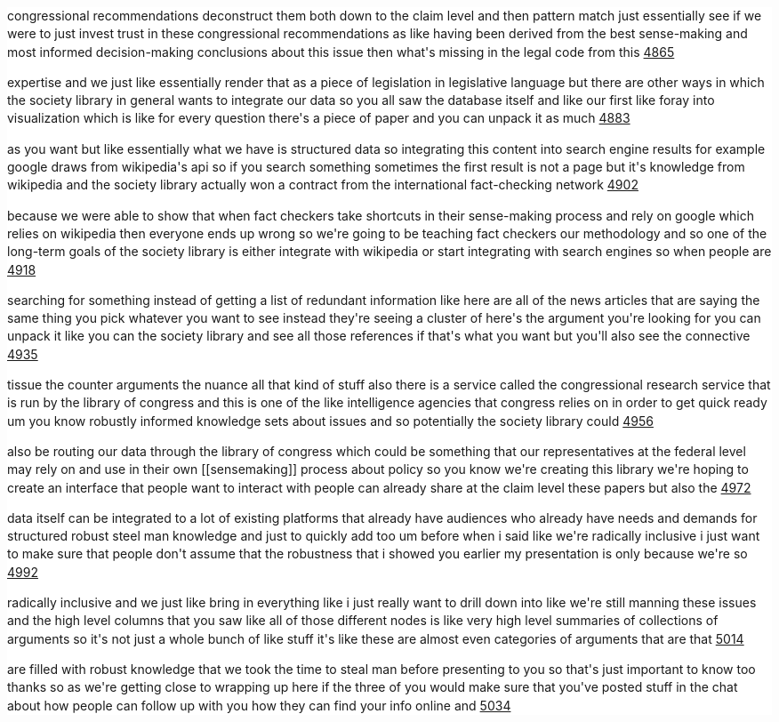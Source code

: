 congressional recommendations deconstruct them both down to the claim level and then pattern match just essentially see if we were to just invest trust in these congressional recommendations as like having been derived from the best sense-making and most informed decision-making conclusions about this issue then what's missing in the legal code from this [4865](https://www.youtube.com/watch?v=2fAy18JawYI&t=4865.52s)

expertise and we just like essentially render that as a piece of legislation in legislative language but there are other ways in which the society library in general wants to integrate our data so you all saw the database itself and like our first like foray into visualization which is like for every question there's a piece of paper and you can unpack it as much [4883](https://www.youtube.com/watch?v=2fAy18JawYI&t=4883.199s)

as you want but like essentially what we have is structured data so integrating this content into search engine results for example google draws from wikipedia's api so if you search something sometimes the first result is not a page but it's knowledge from wikipedia and the society library actually won a contract from the international fact-checking network [4902](https://www.youtube.com/watch?v=2fAy18JawYI&t=4902.48s)

because we were able to show that when fact checkers take shortcuts in their sense-making process and rely on google which relies on wikipedia then everyone ends up wrong so we're going to be teaching fact checkers our methodology and so one of the long-term goals of the society library is either integrate with wikipedia or start integrating with search engines so when people are [4918](https://www.youtube.com/watch?v=2fAy18JawYI&t=4918.639s)

searching for something instead of getting a list of redundant information like here are all of the news articles that are saying the same thing you pick whatever you want to see instead they're seeing a cluster of here's the argument you're looking for you can unpack it like you can the society library and see all those references if that's what you want but you'll also see the connective [4935](https://www.youtube.com/watch?v=2fAy18JawYI&t=4935.84s)

tissue the counter arguments the nuance all that kind of stuff also there is a service called the congressional research service that is run by the library of congress and this is one of the like intelligence agencies that congress relies on in order to get quick ready um you know robustly informed knowledge sets about issues and so potentially the society library could [4956](https://www.youtube.com/watch?v=2fAy18JawYI&t=4956.88s)

also be routing our data through the library of congress which could be something that our representatives at the federal level may rely on and use in their own [[sensemaking]] process about policy so you know we're creating this library we're hoping to create an interface that people want to interact with people can already share at the claim level these papers but also the [4972](https://www.youtube.com/watch?v=2fAy18JawYI&t=4972.639s)

data itself can be integrated to a lot of existing platforms that already have audiences who already have needs and demands for structured robust steel man knowledge and just to quickly add too um before when i said like we're radically inclusive i just want to make sure that people don't assume that the robustness that i showed you earlier my presentation is only because we're so [4992](https://www.youtube.com/watch?v=2fAy18JawYI&t=4992.48s)

radically inclusive and we just like bring in everything like i just really want to drill down into like we're still manning these issues and the high level columns that you saw like all of those different nodes is like very high level summaries of collections of arguments so it's not just a whole bunch of like stuff it's like these are almost even categories of arguments that are that [5014](https://www.youtube.com/watch?v=2fAy18JawYI&t=5014.48s)

are filled with robust knowledge that we took the time to steal man before presenting to you so that's just important to know too thanks so as we're getting close to wrapping up here if the three of you would make sure that you've posted stuff in the chat about how people can follow up with you how they can find your info online and [5034](https://www.youtube.com/watch?v=2fAy18JawYI&t=5034.4s)

